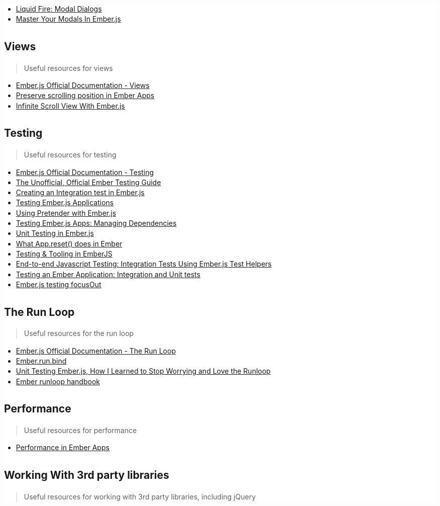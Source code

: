 * [Liquid Fire: Modal Dialogs](http://ef4.github.io/liquid-fire/#/modals)
* [Master Your Modals In Ember.js](http://ember.guru/2014/master-your-modals-in-ember-js)

## Views
> Useful resources for views

* [Ember.js Official Documentation - Views](http://emberjs.com/guides/views/)
* [Preserve scrolling position in Ember Apps](http://reefpoints.dockyard.com/2014/05/05/preserve-scroll-position-in-ember-apps.html)
* [Infinite Scroll View With Ember.js](http://nerdyworm.com/blog/2013/04/09/infinite-scroll-view-with-ember-dot-js/)

## Testing
> Useful resources for testing

* [Ember.js Official Documentation - Testing](http://emberjs.com/guides/testing/)
* [The Unofficial, Official Ember Testing Guide](https://speakerdeck.com/coderberry/the-unofficial-official-ember-testing-guide)
* [Creating an Integration test in Ember.js](http://eviltrout.com/2014/06/27/integration-testing.html)
* [Testing Ember.js Applications](http://www.mattjmorrison.com/2014/04/02/ember-testing.html)
* [Using Pretender with Ember.js](http://eviltrout.com/2014/08/26/pretender.html)
* [Testing Ember.js Apps: Managing Dependencies](http://madhatted.com/2014/8/29/testing-ember-js-apps-managing-dependencies)
* [Unit Testing in Ember.js](https://www.youtube.com/watch?v=6KE-Fj-NbnU)
* [What App.reset() does in Ember](https://emberflare.com/entries/what-app-reset-does-in-ember)
* [Testing & Tooling in EmberJS](http://spin.atomicobject.com/2014/01/02/emberjs-testing-tooling/)
* [End-to-end Javascript Testing: Integration Tests Using Ember.js Test Helpers](http://pixelhandler.com/posts/end-to-end-javascript-testing-integration-tests-using-emberjs-test-helpers)
* [Testing an Ember Application: Integration and Unit tests](http://pixelhandler.com/posts/testing-an-ember-application-integration-and-unit-tests)
* [Ember.js testing focusOut](http://piotrze.blogspot.ca/2014/08/emberjs-testing-focusout.html)

## The Run Loop
> Useful resources for the run loop

* [Ember.js Official Documentation - The Run Loop](http://emberjs.com/guides/understanding-ember/run-loop/)
* [Ember.run.bind](http://balinterdi.com/2014/05/09/ember-dot-run-dot-bind.html)
* [Unit Testing Ember.js, How I Learned to Stop Worrying and Love the Runloop](http://www.thesoftwaresimpleton.com/blog/2012/04/03/testing-ember-and-the-runloop/)
* [Ember runloop handbook](https://github.com/eoinkelly/ember-runloop-handbook)

## Performance
> Useful resources for performance

* [Performance in Ember Apps](http://madhatted.com/2014/3/28/via-emberconf-performance-in-ember-apps)

## Working With 3rd party libraries
> Useful resources for working with 3rd party libraries, including jQuery
